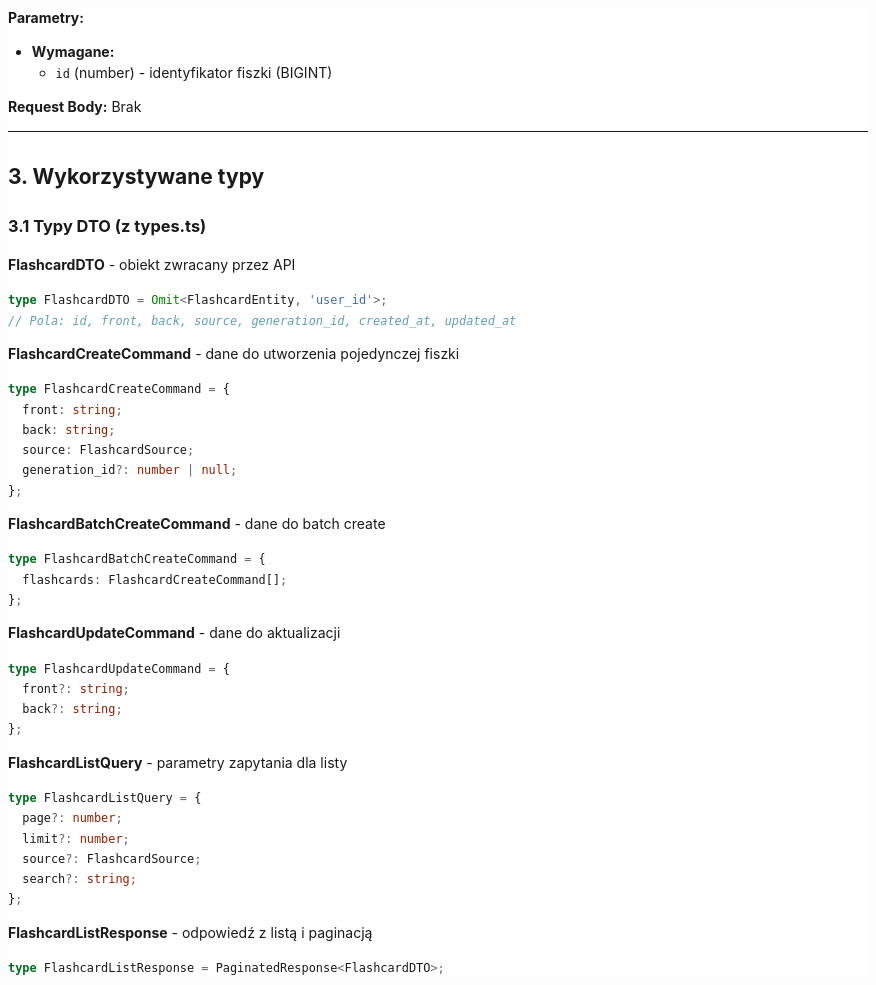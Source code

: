 **Parametry:**
- **Wymagane:**
  - `id` (number) - identyfikator fiszki (BIGINT)

**Request Body:** Brak

---

## 3. Wykorzystywane typy

### 3.1 Typy DTO (z types.ts)

**FlashcardDTO** - obiekt zwracany przez API
```typescript
type FlashcardDTO = Omit<FlashcardEntity, 'user_id'>;
// Pola: id, front, back, source, generation_id, created_at, updated_at
```

**FlashcardCreateCommand** - dane do utworzenia pojedynczej fiszki
```typescript
type FlashcardCreateCommand = {
  front: string;
  back: string;
  source: FlashcardSource;
  generation_id?: number | null;
};
```

**FlashcardBatchCreateCommand** - dane do batch create
```typescript
type FlashcardBatchCreateCommand = {
  flashcards: FlashcardCreateCommand[];
};
```

**FlashcardUpdateCommand** - dane do aktualizacji
```typescript
type FlashcardUpdateCommand = {
  front?: string;
  back?: string;
};
```

**FlashcardListQuery** - parametry zapytania dla listy
```typescript
type FlashcardListQuery = {
  page?: number;
  limit?: number;
  source?: FlashcardSource;
  search?: string;
};
```

**FlashcardListResponse** - odpowiedź z listą i paginacją
```typescript
type FlashcardListResponse = PaginatedResponse<FlashcardDTO>;
```
